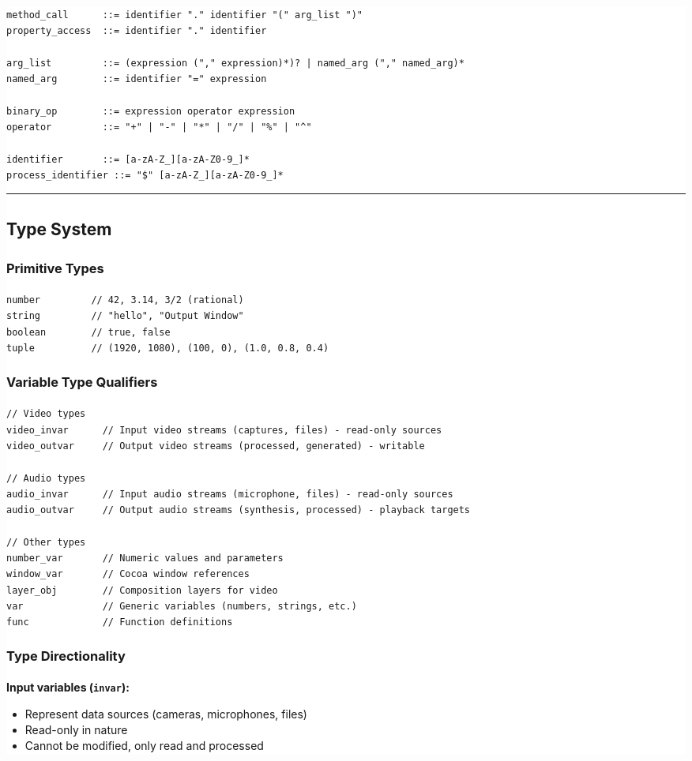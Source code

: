 ```ebnf
method_call      ::= identifier "." identifier "(" arg_list ")"
property_access  ::= identifier "." identifier

arg_list         ::= (expression ("," expression)*)? | named_arg ("," named_arg)*
named_arg        ::= identifier "=" expression

binary_op        ::= expression operator expression
operator         ::= "+" | "-" | "*" | "/" | "%" | "^"

identifier       ::= [a-zA-Z_][a-zA-Z0-9_]*
process_identifier ::= "$" [a-zA-Z_][a-zA-Z0-9_]*
```

---

## Type System

### Primitive Types

```haeccstable
number         // 42, 3.14, 3/2 (rational)
string         // "hello", "Output Window"
boolean        // true, false
tuple          // (1920, 1080), (100, 0), (1.0, 0.8, 0.4)
```

### Variable Type Qualifiers

```haeccstable
// Video types
video_invar      // Input video streams (captures, files) - read-only sources
video_outvar     // Output video streams (processed, generated) - writable

// Audio types
audio_invar      // Input audio streams (microphone, files) - read-only sources
audio_outvar     // Output audio streams (synthesis, processed) - playback targets

// Other types
number_var       // Numeric values and parameters
window_var       // Cocoa window references
layer_obj        // Composition layers for video
var              // Generic variables (numbers, strings, etc.)
func             // Function definitions
```

### Type Directionality

**Input variables (`invar`):**
- Represent data sources (cameras, microphones, files)
- Read-only in nature
- Cannot be modified, only read and processed
